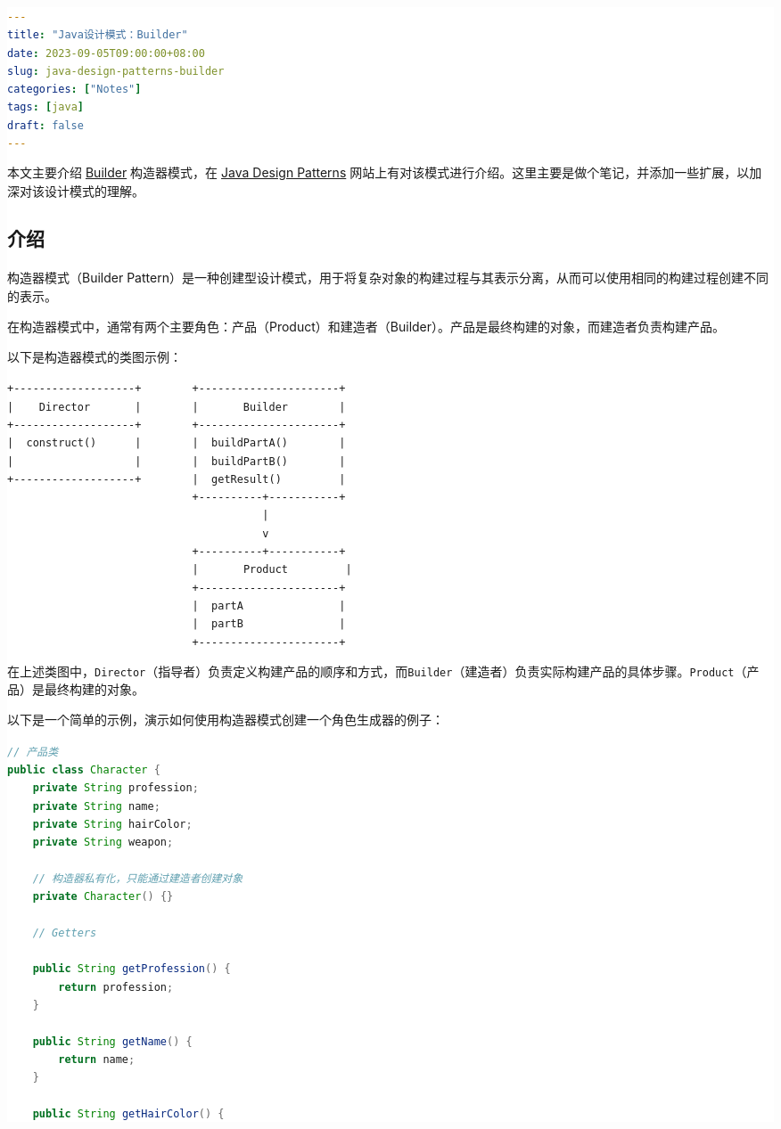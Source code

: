 ```yaml
---
title: "Java设计模式：Builder"
date: 2023-09-05T09:00:00+08:00
slug: java-design-patterns-builder
categories: ["Notes"]
tags: [java]
draft: false
---
```




本文主要介绍 [Builder](https://java-design-patterns.com/zh/patterns/builder/) 构造器模式，在 [Java Design Patterns](https://java-design-patterns.com/)  网站上有对该模式进行介绍。这里主要是做个笔记，并添加一些扩展，以加深对该设计模式的理解。

## 介绍

构造器模式（Builder Pattern）是一种创建型设计模式，用于将复杂对象的构建过程与其表示分离，从而可以使用相同的构建过程创建不同的表示。

在构造器模式中，通常有两个主要角色：产品（Product）和建造者（Builder）。产品是最终构建的对象，而建造者负责构建产品。

以下是构造器模式的类图示例：

```
+-------------------+        +----------------------+
|    Director       |        |       Builder        |
+-------------------+        +----------------------+
|  construct()      |        |  buildPartA()        |
|                   |        |  buildPartB()        |
+-------------------+        |  getResult()         |
                             +----------+-----------+
                                        |
                                        v
                             +----------+-----------+
                             |       Product         |
                             +----------------------+
                             |  partA               |
                             |  partB               |
                             +----------------------+
```

在上述类图中，`Director`（指导者）负责定义构建产品的顺序和方式，而`Builder`（建造者）负责实际构建产品的具体步骤。`Product`（产品）是最终构建的对象。

以下是一个简单的示例，演示如何使用构造器模式创建一个角色生成器的例子：

```java
// 产品类
public class Character {
    private String profession;
    private String name;
    private String hairColor;
    private String weapon;

    // 构造器私有化，只能通过建造者创建对象
    private Character() {}

    // Getters

    public String getProfession() {
        return profession;
    }

    public String getName() {
        return name;
    }

    public String getHairColor() {
```